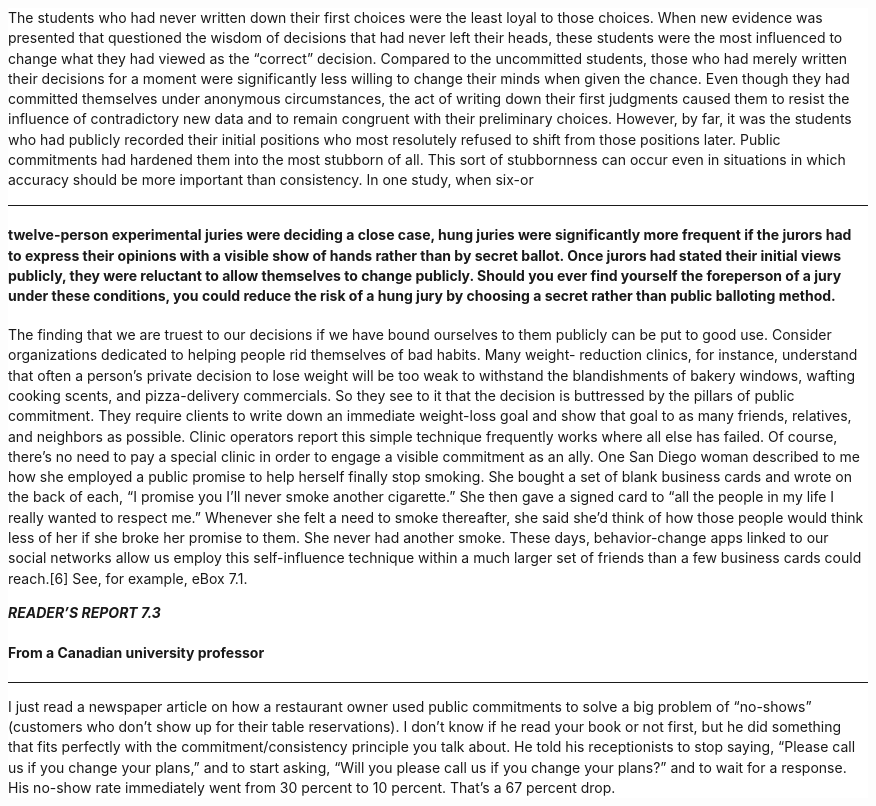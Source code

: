  The students who had never written down their first choices were the least loyal to those choices. When new evidence was presented that questioned the wisdom of decisions that had never left their heads, these students were the most influenced to change what they had viewed as the “correct” decision. Compared to the uncommitted students, those who had merely written their decisions for a moment were significantly less willing to change their minds when given the chance. Even though they had committed themselves under anonymous circumstances, the act of writing down their first judgments caused them to resist the influence of contradictory new data and to remain congruent with their preliminary choices. However, by far, it was the students who had publicly recorded their initial positions who most resolutely refused to shift from those positions later. Public commitments had hardened them into the most stubborn of all.
 This sort of stubbornness can occur even in situations in which accuracy should be more important than consistency. In one study, when six-or

-----

#### twelve-person experimental juries were deciding a close case, hung juries were significantly more frequent if the jurors had to express their opinions with a visible show of hands rather than by secret ballot. Once jurors had stated their initial views publicly, they were reluctant to allow themselves to change publicly. Should you ever find yourself the foreperson of a jury under these conditions, you could reduce the risk of a hung jury by choosing a secret rather than public balloting method.
 The finding that we are truest to our decisions if we have bound ourselves to them publicly can be put to good use. Consider organizations dedicated to helping people rid themselves of bad habits. Many weight- reduction clinics, for instance, understand that often a person’s private decision to lose weight will be too weak to withstand the blandishments of bakery windows, wafting cooking scents, and pizza-delivery commercials. So they see to it that the decision is buttressed by the pillars of public commitment. They require clients to write down an immediate weight-loss goal and show that goal to as many friends, relatives, and neighbors as possible. Clinic operators report this simple technique frequently works where all else has failed.
 Of course, there’s no need to pay a special clinic in order to engage a visible commitment as an ally. One San Diego woman described to me how she employed a public promise to help herself finally stop smoking. She bought a set of blank business cards and wrote on the back of each, “I promise you I’ll never smoke another cigarette.” She then gave a signed card to “all the people in my life I really wanted to respect me.” Whenever she felt a need to smoke thereafter, she said she’d think of how those people would think less of her if she broke her promise to them. She never had another smoke. These days, behavior-change apps linked to our social networks allow us employ this self-influence technique within a much larger set of friends than a few business cards could reach.[6] See, for example, eBox 7.1.

**_READER’S REPORT 7.3_**

#### From a Canadian university professor

-----

I just read a newspaper article on how a restaurant owner used public commitments to
solve a big problem of “no-shows” (customers who don’t show up for their table
reservations). I don’t know if he read your book or not first, but he did something that fits
perfectly with the commitment/consistency principle you talk about. He told his
receptionists to stop saying, “Please call us if you change your plans,” and to start asking,
“Will you please call us if you change your plans?” and to wait for a response. His no-show
rate immediately went from 30 percent to 10 percent. That’s a 67 percent drop.

